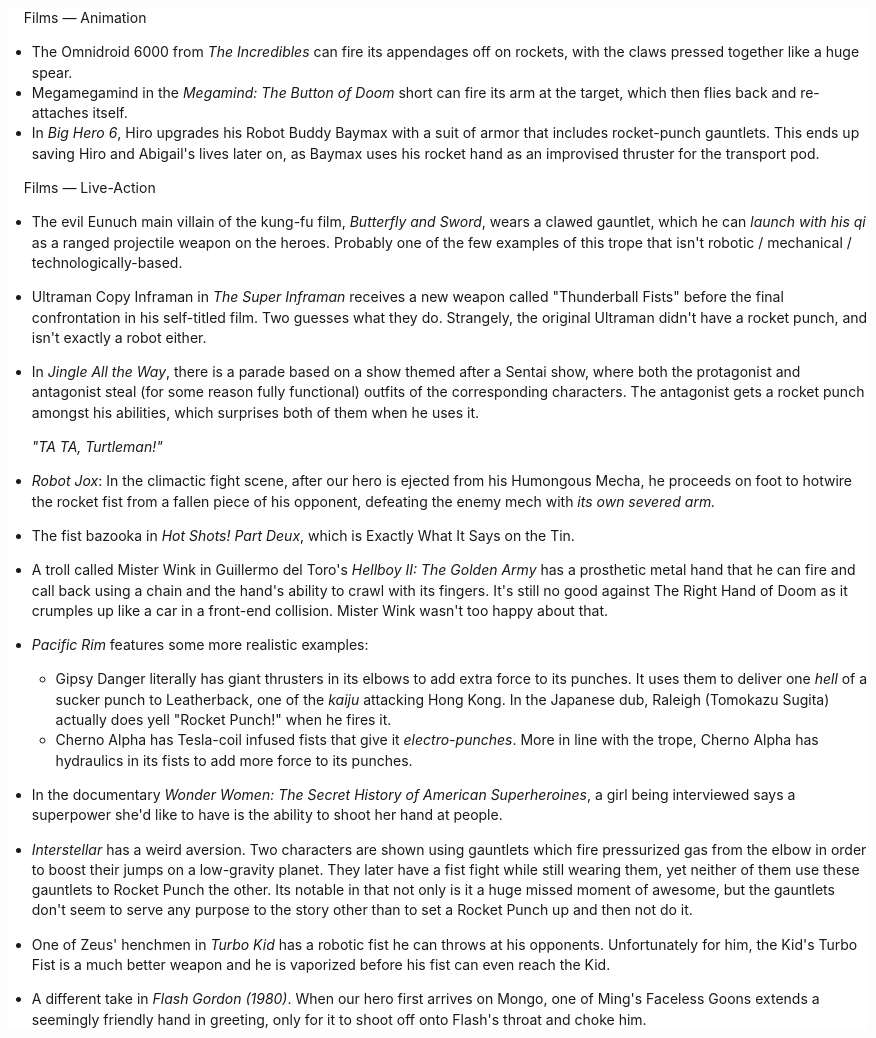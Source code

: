 
    Films — Animation 

-   The Omnidroid 6000 from _The Incredibles_ can fire its appendages off on rockets, with the claws pressed together like a huge spear.
-   Megamegamind in the _Megamind: The Button of Doom_ short can fire its arm at the target, which then flies back and re-attaches itself.
-   In _Big Hero 6_, Hiro upgrades his Robot Buddy Baymax with a suit of armor that includes rocket-punch gauntlets. This ends up saving Hiro and Abigail's lives later on, as Baymax uses his rocket hand as an improvised thruster for the transport pod.

    Films — Live-Action 

-   The evil Eunuch main villain of the kung-fu film, _Butterfly and Sword_, wears a clawed gauntlet, which he can _launch with his qi_ as a ranged projectile weapon on the heroes. Probably one of the few examples of this trope that isn't robotic / mechanical / technologically-based.
-   Ultraman Copy Inframan in _The Super Inframan_ receives a new weapon called "Thunderball Fists" before the final confrontation in his self-titled film. Two guesses what they do. Strangely, the original Ultraman didn't have a rocket punch, and isn't exactly a robot either.
-   In _Jingle All the Way_, there is a parade based on a show themed after a Sentai show, where both the protagonist and antagonist steal (for some reason fully functional) outfits of the corresponding characters. The antagonist gets a rocket punch amongst his abilities, which surprises both of them when he uses it.
    
    _"TA TA, Turtleman!"_
    
-   _Robot Jox_: In the climactic fight scene, after our hero is ejected from his Humongous Mecha, he proceeds on foot to hotwire the rocket fist from a fallen piece of his opponent, defeating the enemy mech with _its own severed arm._
-   The fist bazooka in _Hot Shots! Part Deux_, which is Exactly What It Says on the Tin.
-   A troll called Mister Wink in Guillermo del Toro's _Hellboy II: The Golden Army_ has a prosthetic metal hand that he can fire and call back using a chain and the hand's ability to crawl with its fingers. It's still no good against The Right Hand of Doom as it crumples up like a car in a front-end collision. Mister Wink wasn't too happy about that.
-   _Pacific Rim_ features some more realistic examples:
    -   Gipsy Danger literally has giant thrusters in its elbows to add extra force to its punches. It uses them to deliver one _hell_ of a sucker punch to Leatherback, one of the _kaiju_ attacking Hong Kong. In the Japanese dub, Raleigh (Tomokazu Sugita) actually does yell "Rocket Punch!" when he fires it.
    -   Cherno Alpha has Tesla-coil infused fists that give it _electro-punches_. More in line with the trope, Cherno Alpha has hydraulics in its fists to add more force to its punches.
-   In the documentary _Wonder Women: The Secret History of American Superheroines_, a girl being interviewed says a superpower she'd like to have is the ability to shoot her hand at people.
-   _Interstellar_ has a weird aversion. Two characters are shown using gauntlets which fire pressurized gas from the elbow in order to boost their jumps on a low-gravity planet. They later have a fist fight while still wearing them, yet neither of them use these gauntlets to Rocket Punch the other. Its notable in that not only is it a huge missed moment of awesome, but the gauntlets don't seem to serve any purpose to the story other than to set a Rocket Punch up and then not do it.
-   One of Zeus' henchmen in _Turbo Kid_ has a robotic fist he can throws at his opponents. Unfortunately for him, the Kid's Turbo Fist is a much better weapon and he is vaporized before his fist can even reach the Kid.
-   A different take in _Flash Gordon (1980)_. When our hero first arrives on Mongo, one of Ming's Faceless Goons extends a seemingly friendly hand in greeting, only for it to shoot off onto Flash's throat and choke him.
